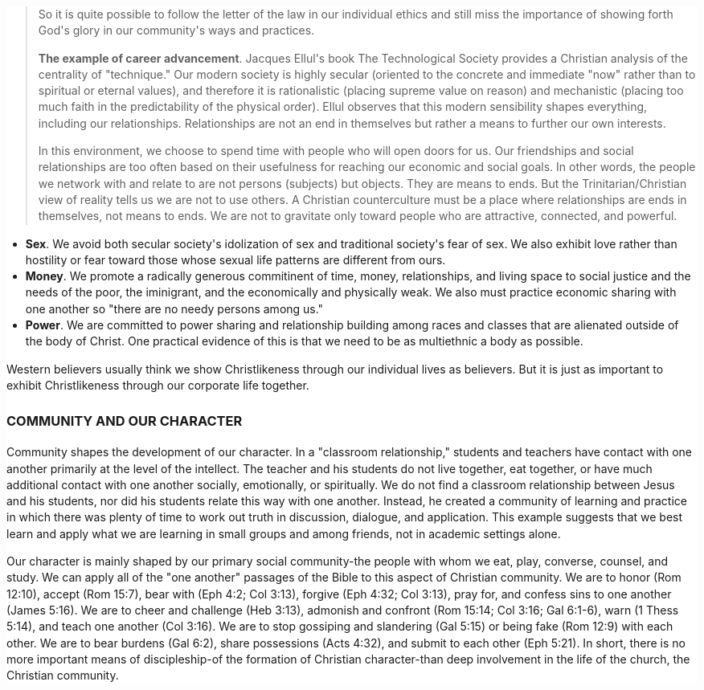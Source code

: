 > So it is quite possible to follow the letter of the law in our individual ethics and still miss the importance of showing forth God's glory in our community's ways and practices.
>
> **The example of career advancement**. Jacques Ellul's book The Technological Society provides a Christian analysis of the centrality of "technique." Our modern society is highly secular (oriented to the concrete and immediate "now" rather than to spiritual or eternal values), and therefore it is rationalistic (placing supreme value on reason)
and mechanistic (placing too much faith in the predictability of the physical order). Ellul observes that this modern sensibility shapes everything, including our relationships. Relationships are not an end in themselves but rather a means to further our own interests.
>
> In this environment, we choose to spend time with people who will open doors for us. Our friendships and social relationships are too often based on their usefulness for reaching our economic and social goals. In other words, the people we network with and relate to are not persons (subjects) but objects. They are means to ends. But the
Trinitarian/Christian view of reality tells us we are not to use others. A Christian counterculture must be a place where relationships are ends in themselves, not means to ends. We are not to gravitate only toward people who are attractive, connected, and powerful.

- **Sex**. We avoid both secular society's idolization of sex and traditional society's fear of sex. We also exhibit love rather than hostility or fear toward those whose sexual life patterns are different from ours.
- **Money**. We promote a radically generous commitinent of time, money, relationships, and living space to social justice and the needs of the poor, the iminigrant, and the economically and physically weak. We also must practice economic sharing with one another so "there are no needy persons among us."
- **Power**. We are committed to power sharing and relationship building among races and classes that are alienated outside of the body of Christ. One practical evidence of this is that we need to be as multiethnic a body as possible.

Western believers usually think we show Christlikeness through our individual lives as believers. But it is just as important to exhibit Christlikeness through our corporate life together.

### COMMUNITY AND OUR CHARACTER
Community shapes the development of our character. In a "classroom relationship," students and teachers have contact with one another primarily at the level of the intellect. The teacher and his students do not live together, eat together, or have much additional contact with one another socially, emotionally, or spiritually. We do not find a classroom relationship between Jesus and his students, nor did his students relate this way with one another. Instead, he
created a community of learning and practice in which there was plenty of time to work out truth in discussion, dialogue, and application. This example suggests that we best learn and apply what we are learning in small groups and among friends, not in academic settings alone.

Our character is mainly shaped by our primary social community-the people with whom we eat, play, converse, counsel, and study. We can apply all of the "one another" passages of the Bible to this aspect of Christian community. We are to honor (Rom 12:10), accept (Rom 15:7), bear with (Eph 4:2; Col 3:13), forgive (Eph 4:32; Col 3:13), pray for, and confess sins to one another (James 5:16). We are to cheer and challenge (Heb 3:13), admonish and
confront (Rom 15:14; Col 3:16; Gal 6:1-6), warn (1 Thess 5:14), and teach one another (Col 3:16). We are to stop gossiping and slandering (Gal 5:15) or being fake (Rom 12:9) with each other. We are to bear burdens (Gal 6:2), share possessions (Acts 4:32), and submit to each other (Eph 5:21). In short, there is no more important means of discipleship-of the formation of Christian character-than deep involvement in the life of the church, the Christian community.
